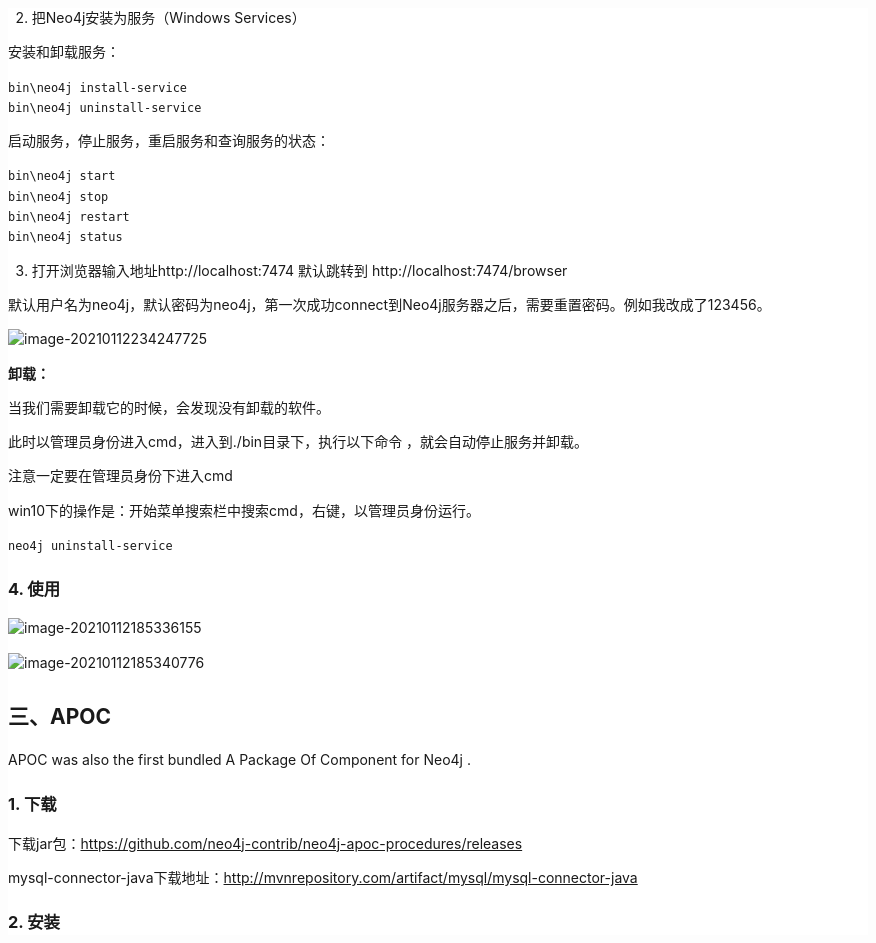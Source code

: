 2. 把Neo4j安装为服务（Windows Services）

安装和卸载服务：

```bash
bin\neo4j install-service
bin\neo4j uninstall-service
```

启动服务，停止服务，重启服务和查询服务的状态：

```bash
bin\neo4j start
bin\neo4j stop
bin\neo4j restart
bin\neo4j status
```

3. 打开浏览器输入地址http://localhost:7474  默认跳转到  http://localhost:7474/browser

默认用户名为neo4j，默认密码为neo4j，第一次成功connect到Neo4j服务器之后，需要重置密码。例如我改成了123456。

![image-20210112234247725](https://gitee.com/zgf1366/pic_store/raw/master/img/20210112234247.png)

**卸载：**

当我们需要卸载它的时候，会发现没有卸载的软件。

此时以管理员身份进入cmd，进入到./bin目录下，执行以下命令 ，就会自动停止服务并卸载。

注意一定要在管理员身份下进入cmd

win10下的操作是：开始菜单搜索栏中搜索cmd，右键，以管理员身份运行。

```bash
neo4j uninstall-service
```

### 4. 使用

![image-20210112185336155](https://gitee.com/zgf1366/pic_store/raw/master/img/20210112225019.png)



![image-20210112185340776](https://gitee.com/zgf1366/pic_store/raw/master/img/20210112225026.png)



## 三、APOC

APOC was also the first bundled A Package Of Component for Neo4j .

### 1. 下载

下载jar包：https://github.com/neo4j-contrib/neo4j-apoc-procedures/releases

mysql-connector-java下载地址：http://mvnrepository.com/artifact/mysql/mysql-connector-java

### 2. 安装
